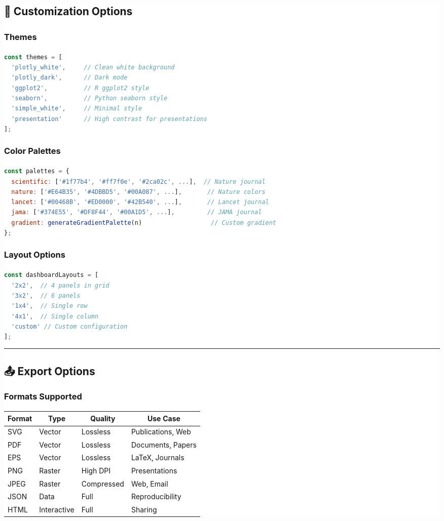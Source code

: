 
## 🎨 Customization Options

### Themes

```javascript
const themes = [
  'plotly_white',     // Clean white background
  'plotly_dark',      // Dark mode
  'ggplot2',          // R ggplot2 style
  'seaborn',          // Python seaborn style
  'simple_white',     // Minimal style
  'presentation'      // High contrast for presentations
];
```

### Color Palettes

```javascript
const palettes = {
  scientific: ['#1f77b4', '#ff7f0e', '#2ca02c', ...],  // Nature journal
  nature: ['#E64B35', '#4DBBD5', '#00A087', ...],       // Nature colors
  lancet: ['#00468B', '#ED0000', '#42B540', ...],       // Lancet journal
  jama: ['#374E55', '#DF8F44', '#00A1D5', ...],         // JAMA journal
  gradient: generateGradientPalette(n)                   // Custom gradient
};
```

### Layout Options

```javascript
const dashboardLayouts = [
  '2x2',  // 4 panels in grid
  '3x2',  // 6 panels
  '1x4',  // Single row
  '4x1',  // Single column
  'custom' // Custom configuration
];
```

---

## 📤 Export Options

### Formats Supported

| Format | Type | Quality | Use Case |
|--------|------|---------|----------|
| SVG | Vector | Lossless | Publications, Web |
| PDF | Vector | Lossless | Documents, Papers |
| EPS | Vector | Lossless | LaTeX, Journals |
| PNG | Raster | High DPI | Presentations |
| JPEG | Raster | Compressed | Web, Email |
| JSON | Data | Full | Reproducibility |
| HTML | Interactive | Full | Sharing |

